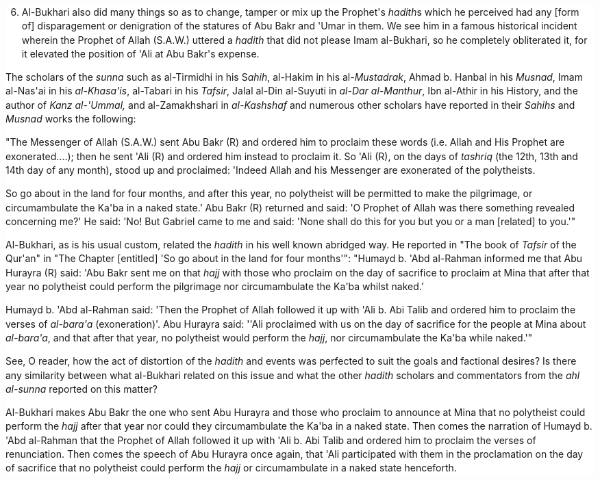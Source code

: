 6. Al-Bukhari also did many things so as to change, tamper or mix up the
Prophet's *hadith*s which he perceived had any [form of] disparagement
or denigration of the statures of Abu Bakr and 'Umar in them. We see him
in a famous historical incident wherein the Prophet of Allah (S.A.W.)
uttered a *hadith* that did not please Imam al-Bukhari, so he completely
obliterated it, for it elevated the position of 'Ali at Abu Bakr's
expense.

The scholars of the *sunna* such as al-Tirmidhi in his S*ahih*, al-Hakim
in his al-*Mustadrak*, Ahmad b. Hanbal in his *Musnad*, Imam al-Nas'ai
in his *al-Khasa'is*, al-Tabari in his *Tafsir*, Jalal al-Din al-Suyuti
in *al-Dar al-Manthur*, Ibn al-Athir in his History, and the author of
*Kanz al-'Ummal,* and al-Zamakhshari in *al-Kashshaf* and numerous other
scholars have reported in their *Sahihs* and *Musnad* works the
following:

"The Messenger of Allah (S.A.W.) sent Abu Bakr (R) and ordered him to
proclaim these words (i.e. Allah and His Prophet are exonerated....);
then he sent 'Ali (R) and ordered him instead to proclaim it. So 'Ali
(R), on the days of *tashriq* (the 12th, 13th and 14th day of any
month), stood up and proclaimed: 'Indeed Allah and his Messenger are
exonerated of the polytheists.

So go about in the land for four months, and after this year, no
polytheist will be permitted to make the pilgrimage, or circumambulate
the Ka'ba in a naked state.’ Abu Bakr (R) returned and said: 'O Prophet
of Allah was there something revealed concerning me?' He said: 'No! But
Gabriel came to me and said: 'None shall do this for you but you or a
man [related] to you.'"

Al-Bukhari, as is his usual custom, related the *hadith* in his well
known abridged way. He reported in "The book of *Tafsir* of the Qur'an"
in "The Chapter [entitled] 'So go about in the land for four months'":
"Humayd b. 'Abd al-Rahman informed me that Abu Hurayra (R) said: 'Abu
Bakr sent me on that *hajj* with those who proclaim on the day of
sacrifice to proclaim at Mina that after that year no polytheist could
perform the pilgrimage nor circumambulate the Ka'ba whilst naked.’

Humayd b. 'Abd al-Rahman said: 'Then the Prophet of Allah followed it up
with 'Ali b. Abi Talib and ordered him to proclaim the verses of
*al-bara'a* (exoneration)'. Abu Hurayra said: ''Ali proclaimed with us
on the day of sacrifice for the people at Mina about *al-bara'a*, and
that after that year, no polytheist would perform the *hajj*, nor
circumambulate the Ka'ba while naked.'"

See, O reader, how the act of distortion of the *hadith* and events was
perfected to suit the goals and factional desires? Is there any
similarity between what al-Bukhari related on this issue and what the
other *hadith* scholars and commentators from the *ahl al-sunna*
reported on this matter?

Al-Bukhari makes Abu Bakr the one who sent Abu Hurayra and those who
proclaim to announce at Mina that no polytheist could perform the *hajj*
after that year nor could they circumambulate the Ka'ba in a naked
state. Then comes the narration of Humayd b. 'Abd al-Rahman that the
Prophet of Allah followed it up with 'Ali b. Abi Talib and ordered him
to proclaim the verses of renunciation. Then comes the speech of Abu
Hurayra once again, that 'Ali participated with them in the proclamation
on the day of sacrifice that no polytheist could perform the *hajj* or
circumambulate in a naked state henceforth.

